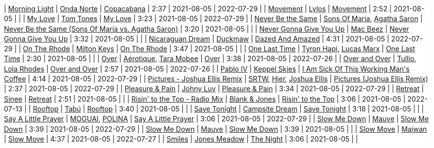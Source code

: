 | [Morning Light](https://open.spotify.com/track/6ruy12YyfW9VOz1lyEygYg) | [Onda Norte](https://open.spotify.com/artist/1bQ3iOIv9mCNc5AZrMZe6E) | [Copacabana](https://open.spotify.com/album/4TZjs8vZVc5Y6NgdafcVH6) | 2:37 | 2021-08-05 | 2022-07-29 |
| [Movement](https://open.spotify.com/track/6WKynwuNv6tsxlFsnWYkQn) | [Lylos](https://open.spotify.com/artist/5atRFMjItKzpYWYW1yVMoR) | [Movement](https://open.spotify.com/album/1uuViGWUYCNyHgaTan5oVk) | 2:52 | 2021-08-05 |  |
| [My Love](https://open.spotify.com/track/0I2qVDrbiihbxLDL6Grm1G) | [Tom Tones](https://open.spotify.com/artist/0f8fXBvUv6C4gDkTqwMvpB) | [My Love](https://open.spotify.com/album/7t7R7UUCmEWhDR6mhjGgBf) | 3:23 | 2021-08-05 | 2022-07-29 |
| [Never Be the Same](https://open.spotify.com/track/2oIFFx2csg2lxgOhLDrd70) | [Sons Of Maria](https://open.spotify.com/artist/2SfhiNVhk8w8xCQ89P3NPU), [Agatha Saron](https://open.spotify.com/artist/7w6sRUIg45gPBfa6d2vvYO) | [Never Be the Same \(Sons Of Maria vs\. Agatha Saron\)](https://open.spotify.com/album/2a6WTjGTEKetqEjGUkRk4U) | 3:20 | 2021-08-05 |  |
| [Never Gonna Give You Up](https://open.spotify.com/track/5fnDDcjcXKUvJ6iSnpiU0v) | [Mac Beez](https://open.spotify.com/artist/4BlBvAGQrqv3vWmx8GWTds) | [Never Gonna Give You Up](https://open.spotify.com/album/1fWMQOAKIqdgzQgE311HK8) | 3:32 | 2021-08-05 |  |
| [Nicaraguan Dream](https://open.spotify.com/track/2NQ6In9ja7fBeBI9ADmMWB) | [Duckmaw](https://open.spotify.com/artist/4T1LvLyHdDj300MVNb6VyD) | [Dazed And Amazed](https://open.spotify.com/album/4GhOIDimNe1i5B8KCSnW3B) | 4:31 | 2021-08-05 | 2022-07-29 |
| [On The Rhode](https://open.spotify.com/track/2U6xRL9locnLYWFJVCgFkn) | [Milton Keys](https://open.spotify.com/artist/3aIodStjj8tDqIshTdX78h) | [On The Rhode](https://open.spotify.com/album/3KnzouLLc8NsQbya3u0Yd6) | 3:47 | 2021-08-05 |  |
| [One Last Time](https://open.spotify.com/track/70FH1owOXIQKDV50Xzlgff) | [Tyron Hapi](https://open.spotify.com/artist/5aSBbBUbArJfyNKDg4KS1I), [Lucas Marx](https://open.spotify.com/artist/0byRxHbgxjX6AG33hitWAV) | [One Last Time](https://open.spotify.com/album/1DsUHDsuR9GlDjbZe4QOIX) | 2:30 | 2021-08-05 |  |
| [Over](https://open.spotify.com/track/4eAKdH0VBbjF4VvU5f4zLp) | [Aérotique](https://open.spotify.com/artist/6qOzyug9zoGuMHTmErJ6zo), [Tara Mobee](https://open.spotify.com/artist/6HThDFOUqUBmjE07Bhqe5K) | [Over](https://open.spotify.com/album/4SAxlTMGIoqcoZxlzOG112) | 3:38 | 2021-08-05 | 2022-07-26 |
| [Over and Over](https://open.spotify.com/track/1F0DPRmTffMqDkCbQ51vik) | [Tullio](https://open.spotify.com/artist/3LbMrfAq8YnMksyS3H5zWD), [Lola Rhodes](https://open.spotify.com/artist/6o0VAgvpfBjrUuDWjjQJ4O) | [Over and Over](https://open.spotify.com/album/1u718NqKyS7ahIrLbGTnWu) | 2:57 | 2021-08-05 | 2022-07-26 |
| [Pablo IV](https://open.spotify.com/track/7x6FYyK7URaq3vQl50cCCG) | [Keppel Skies](https://open.spotify.com/artist/6GFa2nEUxUpfoPMowXuFUB) | [I Am Sick Of This Working Man's Coffee](https://open.spotify.com/album/03FKhU4zwvYF2zHMBog2iL) | 4:14 | 2021-08-05 | 2022-07-29 |
| [Pictures \- Joshua Ellis Remix](https://open.spotify.com/track/2ZLaVJQTHsC51XFzZvyk4d) | [SRTW](https://open.spotify.com/artist/7vHAcPVlEDksRsCfkez2CD), [Hier](https://open.spotify.com/artist/0vkKvzSb0uPJTFH7HUcEsV), [Joshua Ellis](https://open.spotify.com/artist/31ZMJ2c1wran3TQRURkbyo) | [Pictures \(Joshua Ellis Remix\)](https://open.spotify.com/album/2k992BmvPXzEcIeRWqcL9C) | 2:37 | 2021-08-05 | 2022-07-29 |
| [Pleasure & Pain](https://open.spotify.com/track/3aQbews2UsaZk2wEbsCvrE) | [Johny Luv](https://open.spotify.com/artist/6LK4Fsjla1WqiT3ov734TL) | [Pleasure & Pain](https://open.spotify.com/album/0UZ4WyDGLVaJC97q8W9oA8) | 3:34 | 2021-08-05 | 2022-07-29 |
| [Retreat](https://open.spotify.com/track/03Ea1zretFckOySx9Vb6db) | [Sinee](https://open.spotify.com/artist/51m5eelgEze59Y7Llef5o7) | [Retreat](https://open.spotify.com/album/6o9yafKaNEdM5nxKtA2WyC) | 2:51 | 2021-08-05 |  |
| [Risin' to the Top \- Radio Mix](https://open.spotify.com/track/5bt6R4mH4qDp5zL5JJ3ll3) | [Blank & Jones](https://open.spotify.com/artist/2XTff332rrZaE1rBM47Krp) | [Risin' to the Top](https://open.spotify.com/album/5PSzn7T2vQMDGGu14bn2mt) | 3:06 | 2021-08-05 | 2022-07-13 |
| [Rooftop](https://open.spotify.com/track/2kFkb913w3d49GBzdXqarM) | [Tabú](https://open.spotify.com/artist/3ixqu2cJbIKBGVVmAd9KY3) | [Rooftop](https://open.spotify.com/album/3vjgqeZ3T1cDCY0RJnjAMD) | 3:40 | 2021-08-05 |  |
| [Save Tonight](https://open.spotify.com/track/0DCjHnHogCFxuqrOZr6Bev) | [Campsite Dream](https://open.spotify.com/artist/69VkQLf4DH7GJ68BCDOPKL) | [Save Tonight](https://open.spotify.com/album/4wh4tP75sFxIjXEKaCoQu0) | 3:18 | 2021-08-05 |  |
| [Say A Little Prayer](https://open.spotify.com/track/2VSCcSLiISjz8tZHi4ieNf) | [MOGUAI](https://open.spotify.com/artist/4xgFgBZ7CRtgtHcziClOwQ), [POLINA](https://open.spotify.com/artist/6pWL05Wc94cpoX7eS8VhZB) | [Say A Little Prayer](https://open.spotify.com/album/29wjFumxzTTscOFSJgeGsB) | 3:06 | 2021-08-05 | 2022-07-29 |
| [Slow Me Down](https://open.spotify.com/track/2V8n8otTf5i4fHImwN8Ph5) | [Mauve](https://open.spotify.com/artist/4H6XYH7PhoJXhD45W93wkh) | [Slow Me Down](https://open.spotify.com/album/6AFWVzpTt1EqlpCBGqAavI) | 3:39 | 2021-08-05 | 2022-07-29 |
| [Slow Me Down](https://open.spotify.com/track/7mgNqxpTacR6b338g5dEsA) | [Mauve](https://open.spotify.com/artist/4H6XYH7PhoJXhD45W93wkh) | [Slow Me Down](https://open.spotify.com/album/6G6J9h3VIXK36rmAIa8EL3) | 3:39 | 2021-08-05 |  |
| [Slow Move](https://open.spotify.com/track/2q49xqQnNrm5pX9VOWGyaX) | [Maiwan](https://open.spotify.com/artist/7Bv1SZbrpTYQixKfQgCzsI) | [Slow Move](https://open.spotify.com/album/4JAuTO8DEM0lpm9pSczYlb) | 4:37 | 2021-08-05 | 2022-07-27 |
| [Smiles](https://open.spotify.com/track/2mO1SkhHswRTVKkuC4ou4M) | [Jones Meadow](https://open.spotify.com/artist/3MK71khOrqZwGpyfYzwKXR) | [The Night](https://open.spotify.com/album/3CMGHBzxZ3zelIEgQ8yjiV) | 3:06 | 2021-08-05 |  |